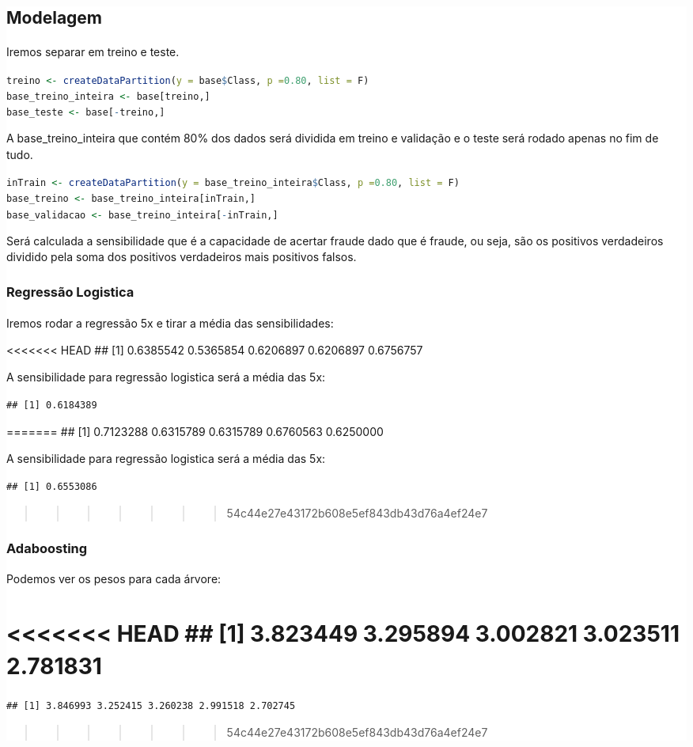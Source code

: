 Modelagem
---------

Iremos separar em treino e teste.

``` r
treino <- createDataPartition(y = base$Class, p =0.80, list = F)
base_treino_inteira <- base[treino,]
base_teste <- base[-treino,]
```

A base\_treino\_inteira que contém 80% dos dados será dividida em treino e validação e o teste será rodado apenas no fim de tudo.

``` r
inTrain <- createDataPartition(y = base_treino_inteira$Class, p =0.80, list = F)
base_treino <- base_treino_inteira[inTrain,]
base_validacao <- base_treino_inteira[-inTrain,]
```

Será calculada a sensibilidade que é a capacidade de acertar fraude dado que é fraude, ou seja, são os positivos verdadeiros dividido pela soma dos positivos verdadeiros mais positivos falsos.

### Regressão Logistica

Iremos rodar a regressão 5x e tirar a média das sensibilidades:

<<<<<<< HEAD
    ## [1] 0.6385542 0.5365854 0.6206897 0.6206897 0.6756757

A sensibilidade para regressão logistica será a média das 5x:

    ## [1] 0.6184389
=======
    ## [1] 0.7123288 0.6315789 0.6315789 0.6760563 0.6250000

A sensibilidade para regressão logistica será a média das 5x:

    ## [1] 0.6553086
>>>>>>> 54c44e27e43172b608e5ef843db43d76a4ef24e7

### Adaboosting

Podemos ver os pesos para cada árvore:

<<<<<<< HEAD
    ## [1] 3.823449 3.295894 3.002821 3.023511 2.781831
=======
    ## [1] 3.846993 3.252415 3.260238 2.991518 2.702745
>>>>>>> 54c44e27e43172b608e5ef843db43d76a4ef24e7
